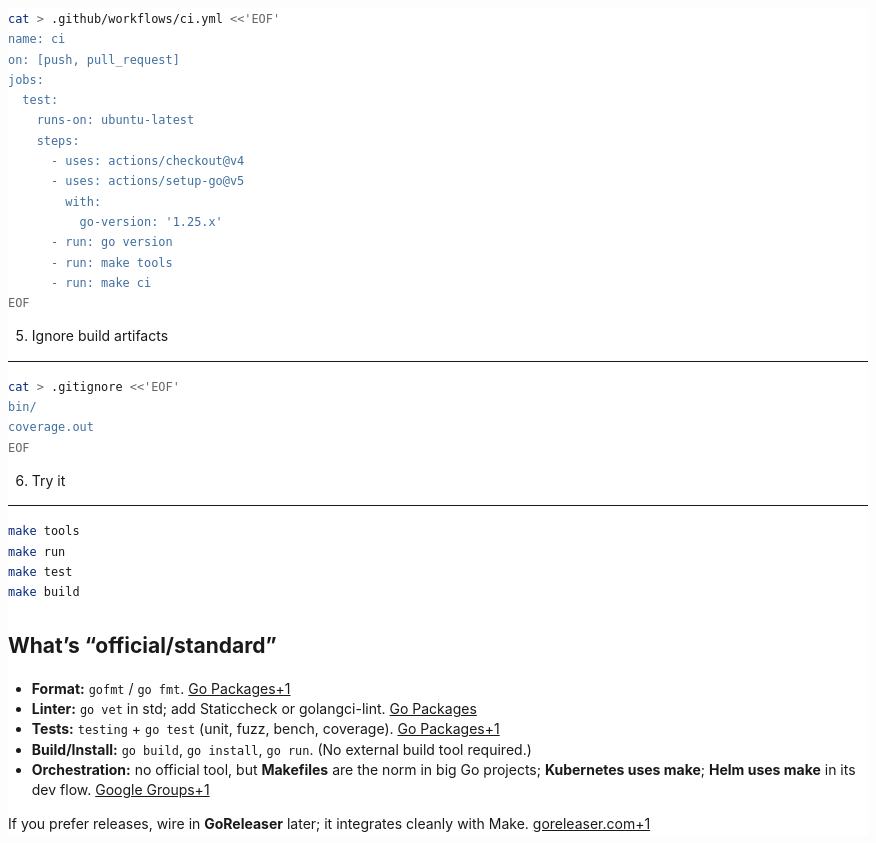```bash
cat > .github/workflows/ci.yml <<'EOF'
name: ci
on: [push, pull_request]
jobs:
  test:
    runs-on: ubuntu-latest
    steps:
      - uses: actions/checkout@v4
      - uses: actions/setup-go@v5
        with:
          go-version: '1.25.x'
      - run: go version
      - run: make tools
      - run: make ci
EOF
```

5. Ignore build artifacts

---

```bash
cat > .gitignore <<'EOF'
bin/
coverage.out
EOF
```

6. Try it

---

```bash
make tools
make run
make test
make build
```

## What’s “official/standard”

* **Format:** `gofmt` / `go fmt`. [Go Packages+1](https://pkg.go.dev/cmd/gofmt)
* **Linter:** `go vet` in std; add Staticcheck or golangci-lint. [Go Packages](https://pkg.go.dev/cmd/vet)
* **Tests:** `testing` + `go test` (unit, fuzz, bench, coverage). [Go Packages+1](https://pkg.go.dev/testing)
* **Build/Install:** `go build`, `go install`, `go run`. (No external build tool required.)
* **Orchestration:** no official tool, but **Makefiles** are the norm in big Go projects; **Kubernetes uses make**; **Helm uses make** in its dev flow. [Google Groups+1](https://groups.google.com/g/kubernetes-dev/c/tRqW6b7gPMA)

If you prefer releases, wire in **GoReleaser** later; it integrates cleanly with Make. [goreleaser.com+1](https://goreleaser.com/cmd/goreleaser_build/)
